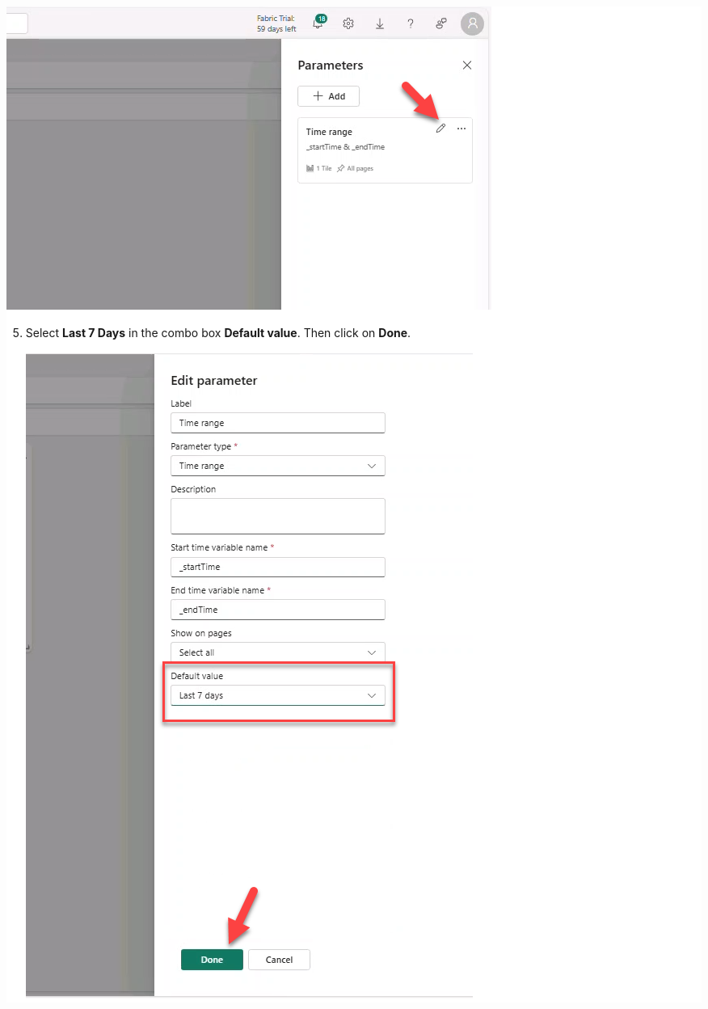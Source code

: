    ![alt text](assets/image_task13_step11.png)

5. Select **Last 7 Days** in the combo box **Default value**. Then click on **Done**.

   ![alt text](assets/image_task13_step12.png)